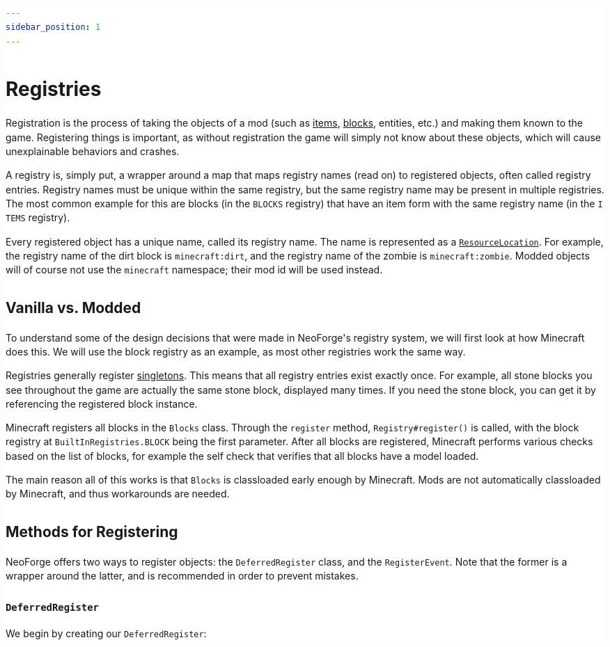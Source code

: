 ```yaml
---
sidebar_position: 1
---
```

# Registries

Registration is the process of taking the objects of a mod (such as [items][item], [blocks][block], entities, etc.) and making them known to the game. Registering things is important, as without registration the game will simply not know about these objects, which will cause unexplainable behaviors and crashes.

A registry is, simply put, a wrapper around a map that maps registry names (read on) to registered objects, often called registry entries. Registry names must be unique within the same registry, but the same registry name may be present in multiple registries. The most common example for this are blocks (in the `BLOCKS` registry) that have an item form with the same registry name (in the `ITEMS` registry).

Every registered object has a unique name, called its registry name. The name is represented as a [`ResourceLocation`][resloc]. For example, the registry name of the dirt block is `minecraft:dirt`, and the registry name of the zombie is `minecraft:zombie`. Modded objects will of course not use the `minecraft` namespace; their mod id will be used instead.

## Vanilla vs. Modded

To understand some of the design decisions that were made in NeoForge's registry system, we will first look at how Minecraft does this. We will use the block registry as an example, as most other registries work the same way.

Registries generally register [singletons][singleton]. This means that all registry entries exist exactly once. For example, all stone blocks you see throughout the game are actually the same stone block, displayed many times. If you need the stone block, you can get it by referencing the registered block instance.

Minecraft registers all blocks in the `Blocks` class. Through the `register` method, `Registry#register()` is called, with the block registry at `BuiltInRegistries.BLOCK` being the first parameter. After all blocks are registered, Minecraft performs various checks based on the list of blocks, for example the self check that verifies that all blocks have a model loaded.

The main reason all of this works is that `Blocks` is classloaded early enough by Minecraft. Mods are not automatically classloaded by Minecraft, and thus workarounds are needed.

## Methods for Registering

NeoForge offers two ways to register objects: the `DeferredRegister` class, and the `RegisterEvent`. Note that the former is a wrapper around the latter, and is recommended in order to prevent mistakes.

### `DeferredRegister`

We begin by creating our `DeferredRegister`:


[block]: ../blocks/index.md
[blockentity]: ../blockentities/index.md
[codec]: ../datastorage/codecs.md
[datagen]: #data-generation-for-datapack-registries
[datagenindex]: ../resources/index.md#data-generation
[datapack]: ../resources/index.md#data
[defregblocks]: ../blocks/index.md#deferredregisterblocks-helpers
[defregcomp]: ../items/datacomponents.md#creating-custom-data-components
[defregentity]: ../entities/index.md#entitytype
[defregitems]: ../items/index.md#deferredregisteritems
[event]: events.md
[item]: ../items/index.md
[resloc]: ../misc/resourcelocation.md
[resourcekey]: ../misc/resourcelocation.md#resourcekeys
[singleton]: https://en.wikipedia.org/wiki/Singleton_pattern